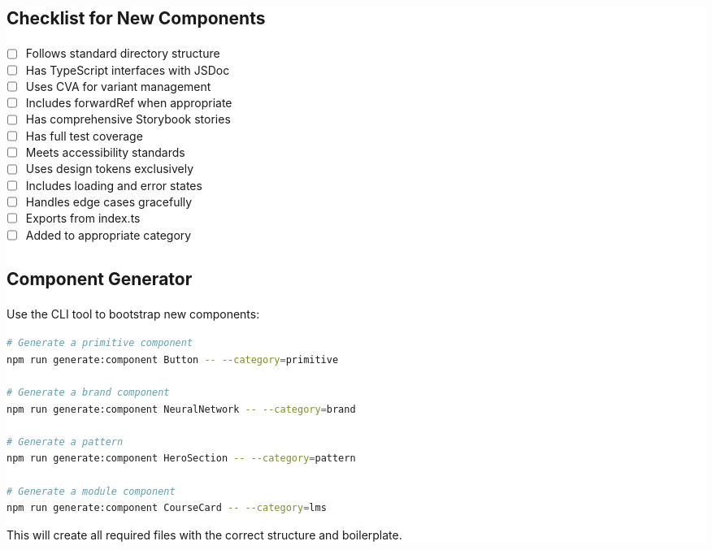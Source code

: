 ## Checklist for New Components

- [ ] Follows standard directory structure
- [ ] Has TypeScript interfaces with JSDoc
- [ ] Uses CVA for variant management
- [ ] Includes forwardRef when appropriate
- [ ] Has comprehensive Storybook stories
- [ ] Has full test coverage
- [ ] Meets accessibility standards
- [ ] Uses design tokens exclusively
- [ ] Includes loading and error states
- [ ] Handles edge cases gracefully
- [ ] Exports from index.ts
- [ ] Added to appropriate category

## Component Generator

Use the CLI tool to bootstrap new components:

```bash
# Generate a primitive component
npm run generate:component Button -- --category=primitive

# Generate a brand component
npm run generate:component NeuralNetwork -- --category=brand

# Generate a pattern
npm run generate:component HeroSection -- --category=pattern

# Generate a module component
npm run generate:component CourseCard -- --category=lms
```

This will create all required files with the correct structure and boilerplate.